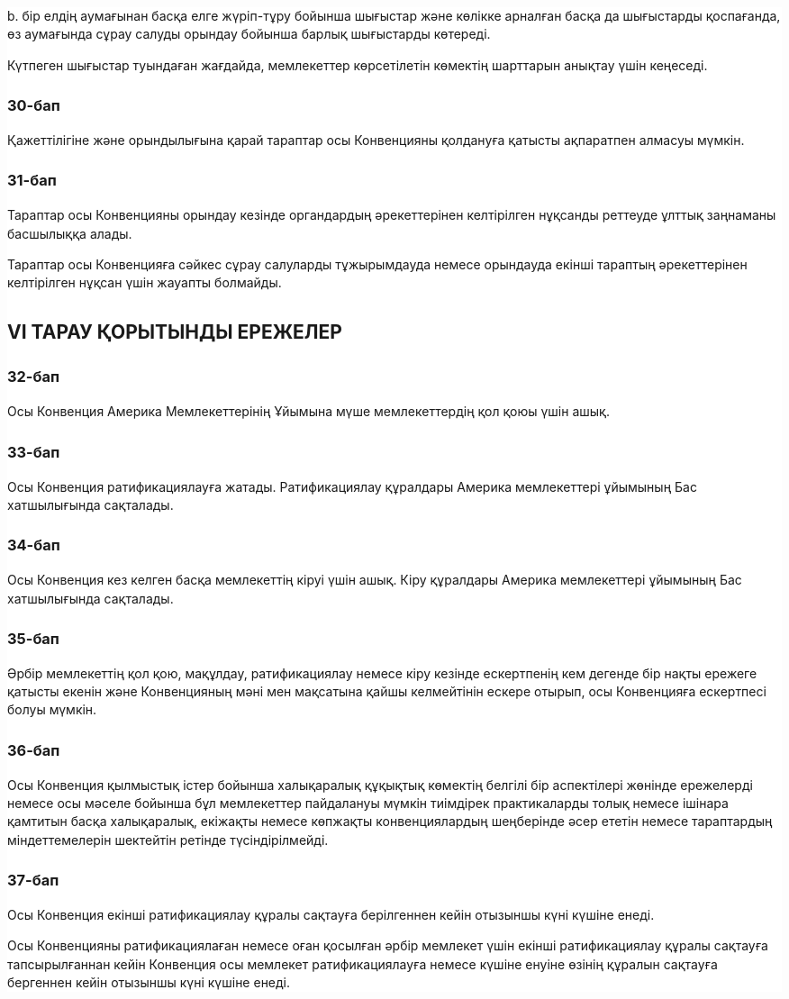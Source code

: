 b. бір елдің аумағынан басқа елге жүріп-тұру бойынша шығыстар және көлікке арналған басқа да шығыстарды қоспағанда, өз аумағында сұрау салуды орындау бойынша барлық шығыстарды көтереді.

Күтпеген шығыстар туындаған жағдайда, мемлекеттер көрсетілетін көмектің шарттарын анықтау үшін кеңеседі.

### 30-бап

Қажеттілігіне және орындылығына қарай тараптар осы Конвенцияны қолдануға қатысты ақпаратпен алмасуы мүмкін.

### 31-бап

Тараптар осы Конвенцияны орындау кезінде органдардың әрекеттерінен келтірілген нұқсанды реттеуде ұлттық заңнаманы басшылыққа алады.

Тараптар осы Конвенцияға сәйкес сұрау салуларды тұжырымдауда немесе орындауда екінші тараптың әрекеттерінен келтірілген нұқсан үшін жауапты болмайды.

## VI ТАРАУ ҚОРЫТЫНДЫ ЕРЕЖЕЛЕР

### 32-бап

Осы Конвенция Америка Мемлекеттерінің Ұйымына мүше мемлекеттердің қол қоюы үшін ашық.

### 33-бап

Осы Конвенция ратификациялауға жатады. Ратификациялау құралдары Америка мемлекеттері ұйымының Бас хатшылығында сақталады.

### 34-бап

Осы Конвенция кез келген басқа мемлекеттің кіруі үшін ашық. Кіру құралдары Америка мемлекеттері ұйымының Бас хатшылығында сақталады.

### 35-бап

Әрбір мемлекеттің қол қою, мақұлдау, ратификациялау немесе кіру кезінде ескертпенің кем дегенде бір нақты ережеге қатысты екенін және Конвенцияның мәні мен мақсатына қайшы келмейтінін ескере отырып, осы Конвенцияға ескертпесі болуы мүмкін.

### 36-бап

Осы Конвенция қылмыстық істер бойынша халықаралық құқықтық көмектің белгілі бір аспектілері жөнінде ережелерді немесе осы мәселе бойынша бұл мемлекеттер пайдалануы мүмкін тиімдірек практикаларды толық немесе ішінара қамтитын басқа халықаралық, екіжақты немесе көпжақты конвенциялардың шеңберінде әсер ететін немесе тараптардың міндеттемелерін шектейтін ретінде түсіндірілмейді.

### 37-бап

Осы Конвенция екінші ратификациялау құралы сақтауға берілгеннен кейін отызыншы күні күшіне енеді.

Осы Конвенцияны ратификациялаған немесе оған қосылған әрбір мемлекет үшін екінші ратификациялау құралы сақтауға тапсырылғаннан кейін Конвенция осы мемлекет ратификациялауға немесе күшіне енуіне өзінің құралын сақтауға бергеннен кейін отызыншы күні күшіне енеді.
